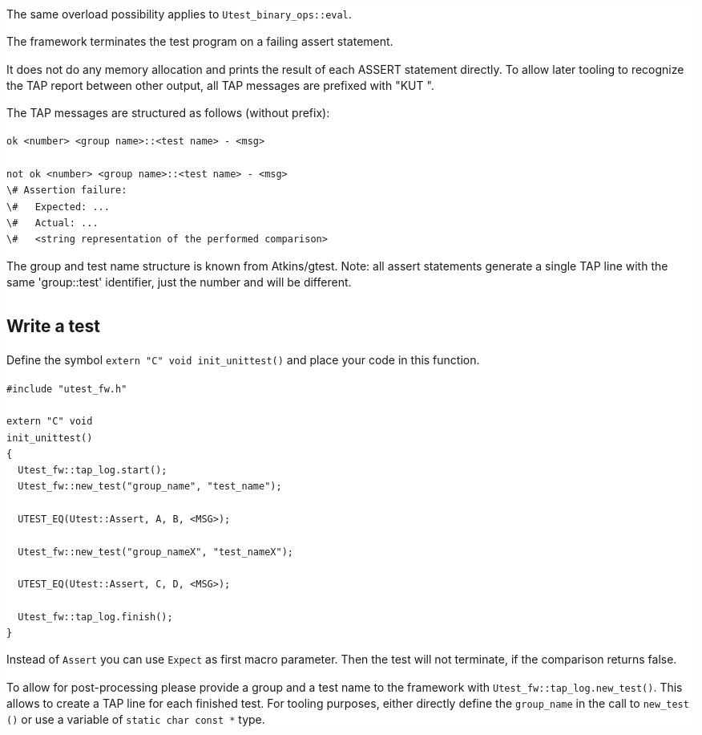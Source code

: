 The same overload possibility applies to `Utest_binary_ops::eval`.

The framework terminates the test program on a failing assert statement.

It does not do any memory allocation and prints the result of each ASSERT
statement directly.
To allow later tooling to recognize the TAP report between other output, all
TAP messages are prefixed with "KUT ".

The TAP messages are structured as follows (without prefix):

```
ok <number> <group name>::<test name> - <msg>

not ok <number> <group name>::<test name> - <msg>
\# Assertion failure:
\#   Expected: ...
\#   Actual: ...
\#   <string representation of the performed comparison>
```

The group and test name structure is known from Atkins/gtest.
Note: all assert statements generate a single TAP line with the same
'group::test' identifier, just the number and <msg> will be different.

## Write a test

Define the symbol `extern "C" void init_unittest()` and place your code in this
function.

```
#include "utest_fw.h"

extern "C" void
init_unittest()
{
  Utest_fw::tap_log.start();
  Utest_fw::new_test("group_name", "test_name");

  UTEST_EQ(Utest::Assert, A, B, <MSG>);

  Utest_fw::new_test("group_nameX", "test_nameX");

  UTEST_EQ(Utest::Assert, C, D, <MSG>);

  Utest_fw::tap_log.finish();
}
```

Instead of `Assert` you can use `Expect` as first macro parameter. Then the
test will not terminate, if the comparison returns false.

To allow for post-processing please provide a group and a test name to the
framework with `Utest_fw::tap_log.new_test()`.
This allows to create a TAP line for each finished test.
For tooling purposes, either directly define the `group_name` in the call to
`new_test()` or use a variable of `static char const *` type.

